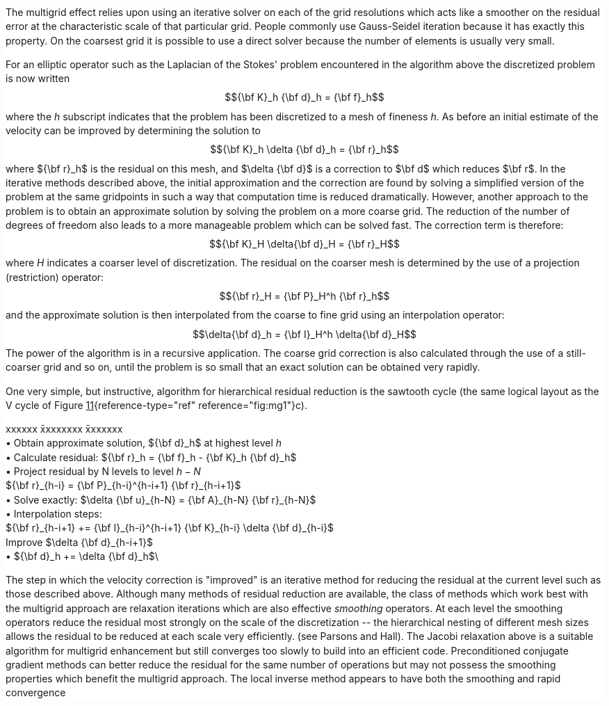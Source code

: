 The multigrid effect relies upon using an iterative solver on each of
the grid resolutions which acts like a smoother on the residual error at
the characteristic scale of that particular grid. People commonly use
Gauss-Seidel iteration because it has exactly this property. On the
coarsest grid it is possible to use a direct solver because the number
of elements is usually very small.

For an elliptic operator such as the Laplacian of the Stokes' problem
encountered in the algorithm above the discretized problem is now
written $${\bf K}_h {\bf d}_h = {\bf f}_h$$ where the $h$ subscript
indicates that the problem has been discretized to a mesh of fineness
$h$. As before an initial estimate of the velocity can be improved by
determining the solution to $${\bf K}_h \delta {\bf d}_h = {\bf r}_h$$
where ${\bf r}_h$ is the residual on this mesh, and $\delta {\bf d}$ is
a correction to $\bf d$ which reduces $\bf r$. In the iterative methods
described above, the initial approximation and the correction are found
by solving a simplified version of the problem at the same gridpoints in
such a way that computation time is reduced dramatically. However,
another approach to the problem is to obtain an approximate solution by
solving the problem on a more coarse grid. The reduction of the number
of degrees of freedom also leads to a more manageable problem which can
be solved fast. The correction term is therefore:
$${\bf K}_H \delta{\bf d}_H = {\bf r}_H$$ where $H$ indicates a coarser
level of discretization. The residual on the coarser mesh is determined
by the use of a projection (restriction) operator:
$${\bf r}_H = {\bf P}_H^h {\bf r}_h$$ and the approximate solution is
then interpolated from the coarse to fine grid using an interpolation
operator: $$\delta{\bf d}_h = {\bf I}_H^h \delta{\bf d}_H$$ The power of
the algorithm is in a recursive application. The coarse grid correction
is also calculated through the use of a still-coarser grid and so on,
until the problem is so small that an exact solution can be obtained
very rapidly.

One very simple, but instructive, algorithm for hierarchical residual
reduction is the sawtooth cycle (the same logical layout as the V cycle
of Figure [11](#fig:mg1){reference-type="ref" reference="fig:mg1"}c).

xxxxxx x̄xxxxxxx x̄xxxxxx\
$\bullet$ Obtain approximate solution, ${\bf d}_h$ at highest level $h$\
$\bullet$ Calculate residual:
${\bf r}_h = {\bf f}_h - {\bf K}_h {\bf d}_h$\
$\bullet$ Project residual by N levels to level $h-N$\
${\bf r}_{h-i} = {\bf  P}_{h-i}^{h-i+1} {\bf r}_{h-i+1}$\
$\bullet$ Solve exactly:
$\delta {\bf u}_{h-N} = {\bf A}_{h-N} {\bf r}_{h-N}$\
$\bullet$ Interpolation steps:\
${\bf r}_{h-i+1} += {\bf I}_{h-i}^{h-i+1} {\bf K}_{h-i} \delta {\bf d}_{h-i}$\
Improve $\delta {\bf d}_{h-i+1}$\
$\bullet$ ${\bf d}_h += \delta {\bf d}_h$\

The step in which the velocity correction is "improved" is an iterative
method for reducing the residual at the current level such as those
described above. Although many methods of residual reduction are
available, the class of methods which work best with the multigrid
approach are relaxation iterations which are also effective *smoothing*
operators. At each level the smoothing operators reduce the residual
most strongly on the scale of the discretization -- the hierarchical
nesting of different mesh sizes allows the residual to be reduced at
each scale very efficiently. (see Parsons and Hall). The Jacobi
relaxation above is a suitable algorithm for multigrid enhancement but
still converges too slowly to build into an efficient code.
Preconditioned conjugate gradient methods can better reduce the residual
for the same number of operations but may not possess the smoothing
properties which benefit the multigrid approach. The local inverse
method appears to have both the smoothing and rapid convergence